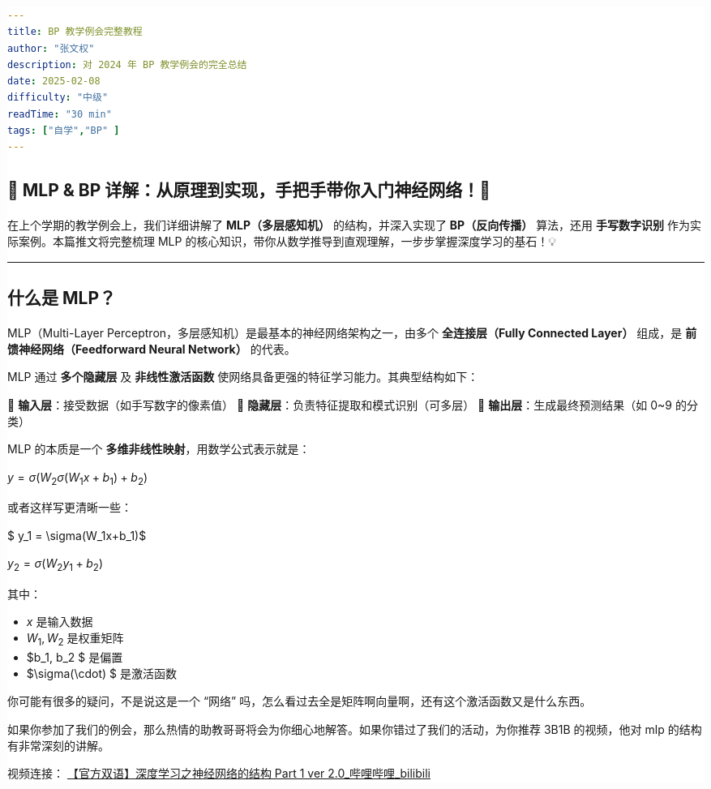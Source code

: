 ```yaml
---
title: BP 教学例会完整教程
author: "张文权"
description: 对 2024 年 BP 教学例会的完全总结
date: 2025-02-08
difficulty: "中级"
readTime: "30 min"
tags: ["自学","BP" ]
---
```




## 🌟 MLP & BP 详解：从原理到实现，手把手带你入门神经网络！🚀

在上个学期的教学例会上，我们详细讲解了 **MLP（多层感知机）** 的结构，并深入实现了 **BP（反向传播）** 算法，还用 **手写数字识别** 作为实际案例。本篇推文将完整梳理 MLP 的核心知识，带你从数学推导到直观理解，一步步掌握深度学习的基石！💡

------

## **什么是 MLP？** 

MLP（Multi-Layer Perceptron，多层感知机）是最基本的神经网络架构之一，由多个 **全连接层（Fully Connected Layer）** 组成，是 **前馈神经网络（Feedforward Neural Network）** 的代表。

MLP 通过 **多个隐藏层** 及 **非线性激活函数** 使网络具备更强的特征学习能力。其典型结构如下：

🔹 **输入层**：接受数据（如手写数字的像素值）
 🔹 **隐藏层**：负责特征提取和模式识别（可多层）
 🔹 **输出层**：生成最终预测结果（如 0~9 的分类）

MLP 的本质是一个 **多维非线性映射**，用数学公式表示就是：

$y = \sigma(W_2  \sigma(W_1  x + b_1) + b_2)$   

或者这样写更清晰一些：

$ y_1 = \sigma(W_1x+b_1)$

$y_2 = \sigma(W_2 y_1+b_2)$  

其中：

- $x$  是输入数据
- $W_1, W_2$  是权重矩阵
- $b_1, b_2 $ 是偏置
- $\sigma(\cdot) $ 是激活函数   

你可能有很多的疑问，不是说这是一个 “网络” 吗，怎么看过去全是矩阵啊向量啊，还有这个激活函数又是什么东西。

如果你参加了我们的例会，那么热情的助教哥哥将会为你细心地解答。如果你错过了我们的活动，为你推荐 3B1B 的视频，他对 mlp 的结构有非常深刻的讲解。

视频连接： [【官方双语】深度学习之神经网络的结构 Part 1 ver 2.0_哔哩哔哩_bilibili](https://www.bilibili.com/video/BV1bx411M7Zx/?spm_id_from=333.1387.homepage.video_card.click&vd_source=ab342d2c83d279c56c86e2996877d2f1) 
